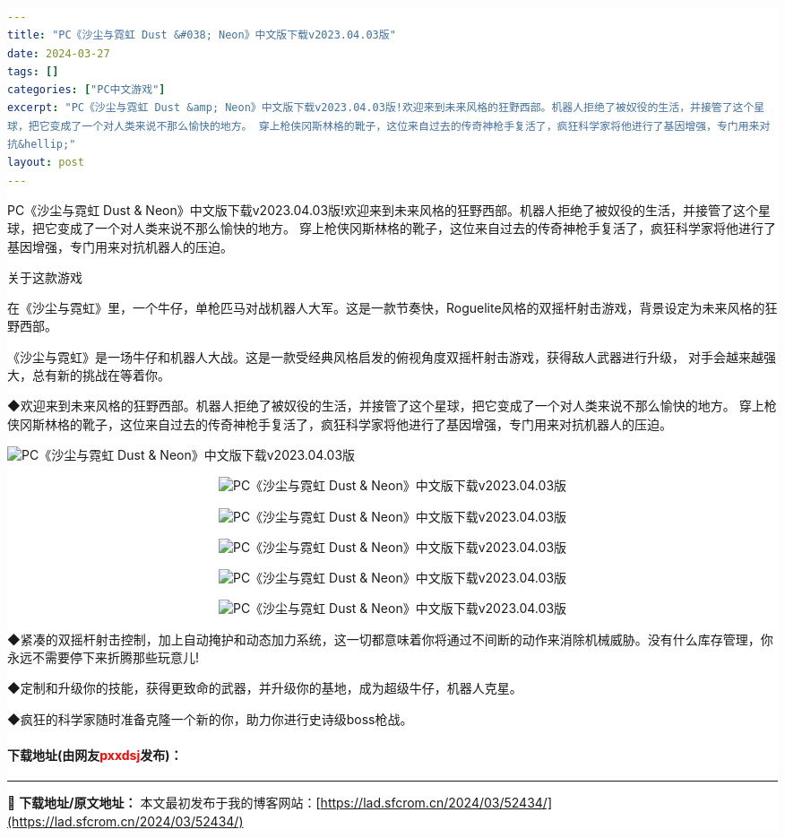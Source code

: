 ```yaml
---
title: "PC《沙尘与霓虹 Dust &#038; Neon》中文版下载v2023.04.03版"
date: 2024-03-27
tags: []
categories: ["PC中文游戏"]
excerpt: "PC《沙尘与霓虹 Dust &amp; Neon》中文版下载v2023.04.03版!欢迎来到未来风格的狂野西部。机器人拒绝了被奴役的生活，并接管了这个星球，把它变成了一个对人类来说不那么愉快的地方。 穿上枪侠冈斯林格的靴子，这位来自过去的传奇神枪手复活了，疯狂科学家将他进行了基因增强，专门用来对抗&hellip;"
layout: post
---
```


 <p>PC《沙尘与霓虹 Dust &amp; Neon》中文版下载v2023.04.03版!欢迎来到未来风格的狂野西部。机器人拒绝了被奴役的生活，并接管了这个星球，把它变成了一个对人类来说不那么愉快的地方。 穿上枪侠冈斯林格的靴子，这位来自过去的传奇神枪手复活了，疯狂科学家将他进行了基因增强，专门用来对抗机器人的压迫。</p> <p style="text-align: center;"><iframe allowfullscreen="true" border="0" frameborder="0" framespacing="0" height="400" scrolling="no" src="//player.bilibili.com/player.html?aid=819214421&amp;bvid=BV1iG4y1779E&amp;cid=937153774&amp;page=1" width="410"></iframe></p> <p>关于这款游戏</p> <p>在《沙尘与霓虹》里，一个牛仔，单枪匹马对战机器人大军。这是一款节奏快，Roguelite风格的双摇杆射击游戏，背景设定为未来风格的狂野西部。</p> <p>《沙尘与霓虹》是一场牛仔和机器人大战。这是一款受经典风格启发的俯视角度双摇杆射击游戏，获得敌人武器进行升级， 对手会越来越强大，总有新的挑战在等着你。</p> <p>◆欢迎来到未来风格的狂野西部。机器人拒绝了被奴役的生活，并接管了这个星球，把它变成了一个对人类来说不那么愉快的地方。 穿上枪侠冈斯林格的靴子，这位来自过去的传奇神枪手复活了，疯狂科学家将他进行了基因增强，专门用来对抗机器人的压迫。</p> <p><img align="" border="0" src="https://lad.sfcrom.cn/wp-content/uploads/2024/03/20240327_6603aaf15acbe.jpg" alt="PC《沙尘与霓虹 Dust &amp; Neon》中文版下载v2023.04.03版" /></p> <div> <p align="center"><img align="" border="0" src="https://lad.sfcrom.cn/wp-content/uploads/2024/03/20240327_6603aaf1b512c.webp" width="700" alt="PC《沙尘与霓虹 Dust &amp; Neon》中文版下载v2023.04.03版" /></p> <p align="center"><img align="" border="0" src="https://lad.sfcrom.cn/wp-content/uploads/2024/03/20240327_6603aaf22670e.webp" width="700" alt="PC《沙尘与霓虹 Dust &amp; Neon》中文版下载v2023.04.03版" /></p> <p align="center"><img align="" border="0" src="https://lad.sfcrom.cn/wp-content/uploads/2024/03/20240327_6603aaf296305.webp" width="700" alt="PC《沙尘与霓虹 Dust &amp; Neon》中文版下载v2023.04.03版" /></p> <p align="center"><img align="" border="0" src="https://lad.sfcrom.cn/wp-content/uploads/2024/03/20240327_6603aaf308a88.webp" width="700" alt="PC《沙尘与霓虹 Dust &amp; Neon》中文版下载v2023.04.03版" /></p> <p align="center"><img align="" border="0" src="https://lad.sfcrom.cn/wp-content/uploads/2024/03/20240327_6603aaf38b471.webp" width="700" alt="PC《沙尘与霓虹 Dust &amp; Neon》中文版下载v2023.04.03版" /></p></div> <p>◆紧凑的双摇杆射击控制，加上自动掩护和动态加力系统，这一切都意味着你将通过不间断的动作来消除机械威胁。没有什么库存管理，你永远不需要停下来折腾那些玩意儿!</p> <p>◆定制和升级你的技能，获得更致命的武器，并升级你的基地，成为超级牛仔，机器人克星。</p> <p>◆疯狂的科学家随时准备克隆一个新的你，助力你进行史诗级boss枪战。</p> <p><h4>下载地址(由网友<font color="red">pxxdsj</font>发布)：</h4></p> 

---
📖 **下载地址/原文地址：** 本文最初发布于我的博客网站：[https://lad.sfcrom.cn/2024/03/52434/](https://lad.sfcrom.cn/2024/03/52434/)
